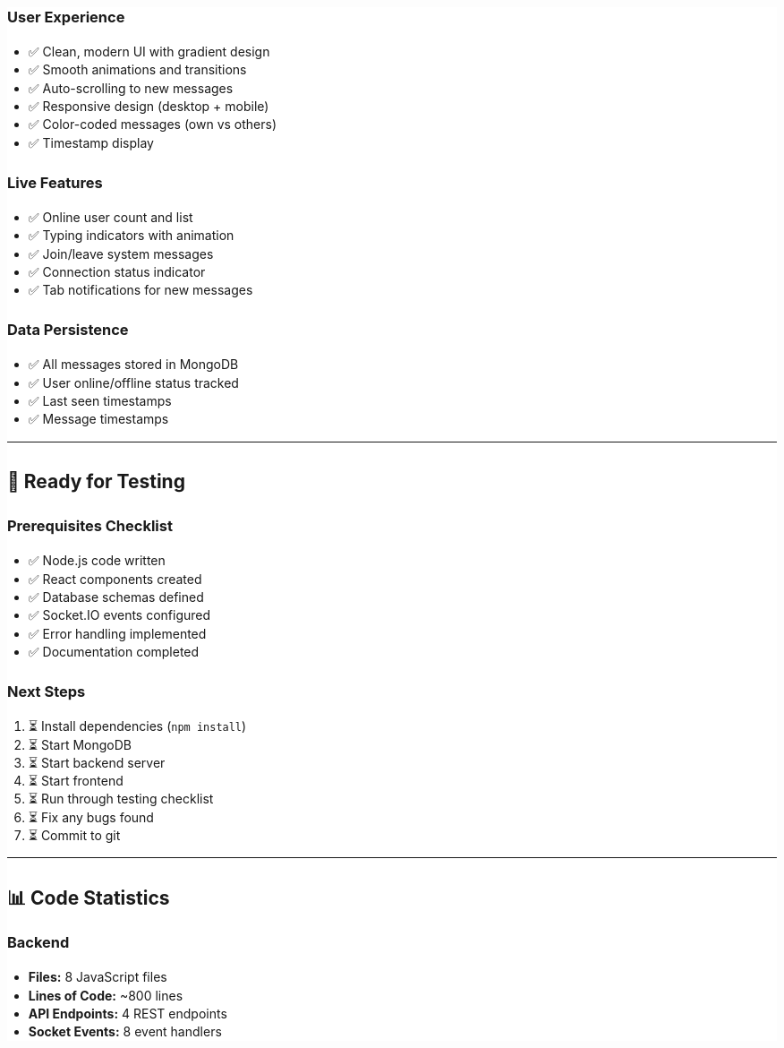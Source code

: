 ### User Experience
- ✅ Clean, modern UI with gradient design
- ✅ Smooth animations and transitions
- ✅ Auto-scrolling to new messages
- ✅ Responsive design (desktop + mobile)
- ✅ Color-coded messages (own vs others)
- ✅ Timestamp display

### Live Features
- ✅ Online user count and list
- ✅ Typing indicators with animation
- ✅ Join/leave system messages
- ✅ Connection status indicator
- ✅ Tab notifications for new messages

### Data Persistence
- ✅ All messages stored in MongoDB
- ✅ User online/offline status tracked
- ✅ Last seen timestamps
- ✅ Message timestamps

---

## 🚀 Ready for Testing

### Prerequisites Checklist
- ✅ Node.js code written
- ✅ React components created
- ✅ Database schemas defined
- ✅ Socket.IO events configured
- ✅ Error handling implemented
- ✅ Documentation completed

### Next Steps
1. ⏳ Install dependencies (`npm install`)
2. ⏳ Start MongoDB
3. ⏳ Start backend server
4. ⏳ Start frontend
5. ⏳ Run through testing checklist
6. ⏳ Fix any bugs found
7. ⏳ Commit to git

---

## 📊 Code Statistics

### Backend
- **Files:** 8 JavaScript files
- **Lines of Code:** ~800 lines
- **API Endpoints:** 4 REST endpoints
- **Socket Events:** 8 event handlers
